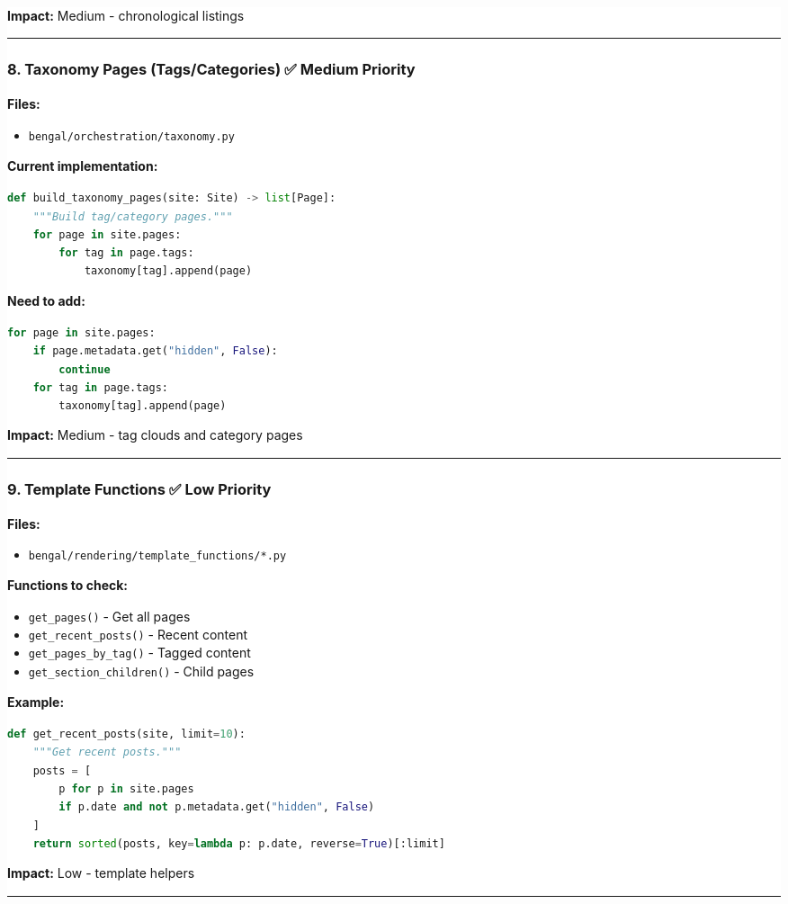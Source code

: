 **Impact:** Medium - chronological listings

---

### 8. Taxonomy Pages (Tags/Categories) ✅ Medium Priority

**Files:**
- `bengal/orchestration/taxonomy.py`

**Current implementation:**
```python
def build_taxonomy_pages(site: Site) -> list[Page]:
    """Build tag/category pages."""
    for page in site.pages:
        for tag in page.tags:
            taxonomy[tag].append(page)
```

**Need to add:**
```python
for page in site.pages:
    if page.metadata.get("hidden", False):
        continue
    for tag in page.tags:
        taxonomy[tag].append(page)
```

**Impact:** Medium - tag clouds and category pages

---

### 9. Template Functions ✅ Low Priority

**Files:**
- `bengal/rendering/template_functions/*.py`

**Functions to check:**
- `get_pages()` - Get all pages
- `get_recent_posts()` - Recent content
- `get_pages_by_tag()` - Tagged content
- `get_section_children()` - Child pages

**Example:**
```python
def get_recent_posts(site, limit=10):
    """Get recent posts."""
    posts = [
        p for p in site.pages 
        if p.date and not p.metadata.get("hidden", False)
    ]
    return sorted(posts, key=lambda p: p.date, reverse=True)[:limit]
```

**Impact:** Low - template helpers

---
